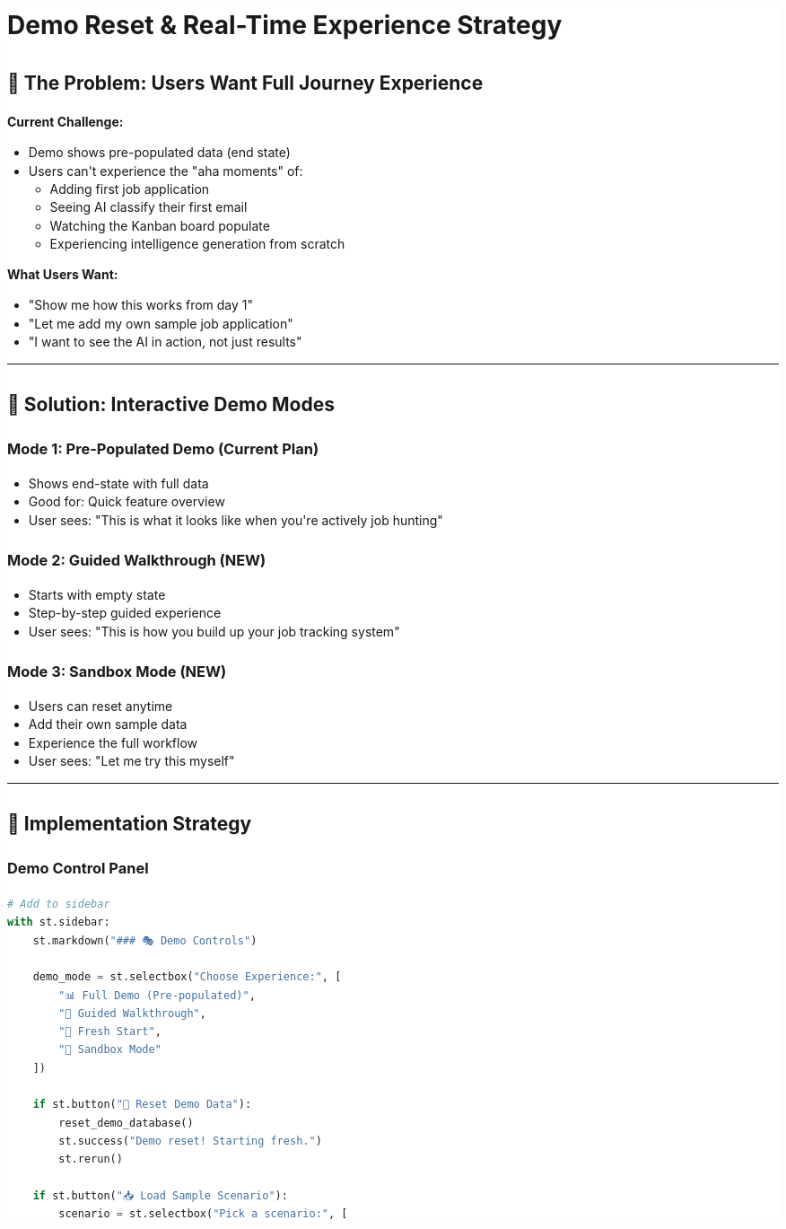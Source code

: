# Demo Reset & Real-Time Experience Strategy

## 🔄 **The Problem: Users Want Full Journey Experience**

**Current Challenge:** 
- Demo shows pre-populated data (end state)
- Users can't experience the "aha moments" of:
  - Adding first job application
  - Seeing AI classify their first email
  - Watching the Kanban board populate
  - Experiencing intelligence generation from scratch

**What Users Want:**
- "Show me how this works from day 1"
- "Let me add my own sample job application"
- "I want to see the AI in action, not just results"

---

## 🎯 **Solution: Interactive Demo Modes**

### **Mode 1: Pre-Populated Demo (Current Plan)**
- Shows end-state with full data
- Good for: Quick feature overview
- User sees: "This is what it looks like when you're actively job hunting"

### **Mode 2: Guided Walkthrough (NEW)**
- Starts with empty state
- Step-by-step guided experience
- User sees: "This is how you build up your job tracking system"

### **Mode 3: Sandbox Mode (NEW)**  
- Users can reset anytime
- Add their own sample data
- Experience the full workflow
- User sees: "Let me try this myself"

---

## 🚀 **Implementation Strategy**

### **Demo Control Panel**
```python
# Add to sidebar
with st.sidebar:
    st.markdown("### 🎭 Demo Controls")
    
    demo_mode = st.selectbox("Choose Experience:", [
        "📊 Full Demo (Pre-populated)",
        "🎯 Guided Walkthrough", 
        "🔄 Fresh Start",
        "🧪 Sandbox Mode"
    ])
    
    if st.button("🔄 Reset Demo Data"):
        reset_demo_database()
        st.success("Demo reset! Starting fresh.")
        st.rerun()
    
    if st.button("📥 Load Sample Scenario"):
        scenario = st.selectbox("Pick a scenario:", [
```